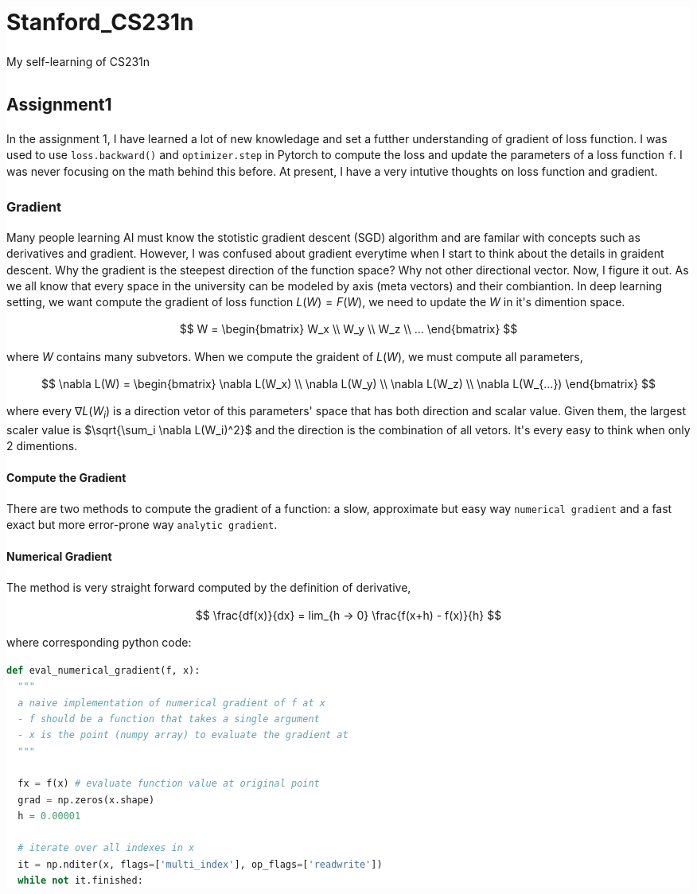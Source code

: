 # Stanford_CS231n

My self-learning of CS231n

## Assignment1

In the assignment 1, I have learned a lot of new knowledage and set a futther understanding of gradient of loss function. I was used to use `loss.backward()` and `optimizer.step` in Pytorch to compute the loss and update the parameters of a loss function `f`. I was never focusing on the math behind this before. At present, I have a very intutive thoughts on loss function and gradient.

### Gradient

Many people learning AI must know the stotistic gradient descent (SGD) algorithm and are familar with concepts such as derivatives and gradient. However, I was confused about gradient everytime when I start to think about the details in graident descent. Why the gradient is the steepest direction of the function space? Why not other directional vector. Now, I figure it out. As we all know that every space in the university can be modeled by axis (meta vectors) and their combiantion. In deep learning setting, we want compute the gradient of loss function $L(W) = F(W)$, we need to update the $W$ in it's dimention space.

$$
W = \begin{bmatrix} W_x \\ W_y \\ W_z \\ ... \end{bmatrix}
$$

where $W$ contains many subvetors. When we compute the graident of $L(W)$, we must compute all parameters,

$$
\nabla L(W) = \begin{bmatrix} \nabla L(W_x) \\ \nabla L(W_y) \\ \nabla L(W_z) \\ \nabla L(W_{...}) \end{bmatrix}
$$

where every $\nabla L(W_i)$ is a direction vetor of this parameters' space that has both direction and scalar value. Given them, the largest scaler value is $\sqrt{\sum_i \nabla L(W_i)^2}$ and the direction is the combination of all vetors. It's every easy to think when only 2 dimentions.

#### Compute the Gradient

There are two methods to compute the gradient of a function: a slow, approximate but easy way  `numerical gradient` and a fast exact but more error-prone way  `analytic gradient`.

#### Numerical Gradient

The method is very straight forward computed by the definition of derivative,

$$
\frac{df(x)}{dx} = lim_{h -> 0} \frac{f(x+h) - f(x)}{h}
$$

where corresponding python code:

```python
def eval_numerical_gradient(f, x):
  """
  a naive implementation of numerical gradient of f at x
  - f should be a function that takes a single argument
  - x is the point (numpy array) to evaluate the gradient at
  """

  fx = f(x) # evaluate function value at original point
  grad = np.zeros(x.shape)
  h = 0.00001

  # iterate over all indexes in x
  it = np.nditer(x, flags=['multi_index'], op_flags=['readwrite'])
  while not it.finished:
```